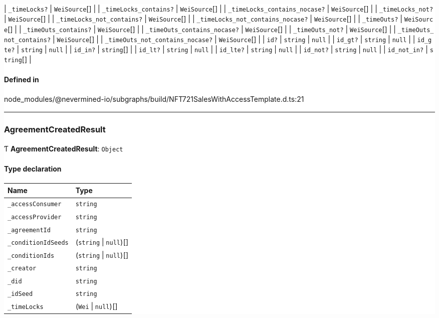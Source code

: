 | `_timeLocks?`                            | `WeiSource`[]      |
| `_timeLocks_contains?`                   | `WeiSource`[]      |
| `_timeLocks_contains_nocase?`            | `WeiSource`[]      |
| `_timeLocks_not?`                        | `WeiSource`[]      |
| `_timeLocks_not_contains?`               | `WeiSource`[]      |
| `_timeLocks_not_contains_nocase?`        | `WeiSource`[]      |
| `_timeOuts?`                             | `WeiSource`[]      |
| `_timeOuts_contains?`                    | `WeiSource`[]      |
| `_timeOuts_contains_nocase?`             | `WeiSource`[]      |
| `_timeOuts_not?`                         | `WeiSource`[]      |
| `_timeOuts_not_contains?`                | `WeiSource`[]      |
| `_timeOuts_not_contains_nocase?`         | `WeiSource`[]      |
| `id?`                                    | `string` \| `null` |
| `id_gt?`                                 | `string` \| `null` |
| `id_gte?`                                | `string` \| `null` |
| `id_in?`                                 | `string`[]         |
| `id_lt?`                                 | `string` \| `null` |
| `id_lte?`                                | `string` \| `null` |
| `id_not?`                                | `string` \| `null` |
| `id_not_in?`                             | `string`[]         |

#### Defined in

node_modules/@nevermined-io/subgraphs/build/NFT721SalesWithAccessTemplate.d.ts:21

---

### AgreementCreatedResult

Ƭ **AgreementCreatedResult**: `Object`

#### Type declaration

| Name                | Type                   |
| :------------------ | :--------------------- |
| `_accessConsumer`   | `string`               |
| `_accessProvider`   | `string`               |
| `_agreementId`      | `string`               |
| `_conditionIdSeeds` | (`string` \| `null`)[] |
| `_conditionIds`     | (`string` \| `null`)[] |
| `_creator`          | `string`               |
| `_did`              | `string`               |
| `_idSeed`           | `string`               |
| `_timeLocks`        | (`Wei` \| `null`)[]    |